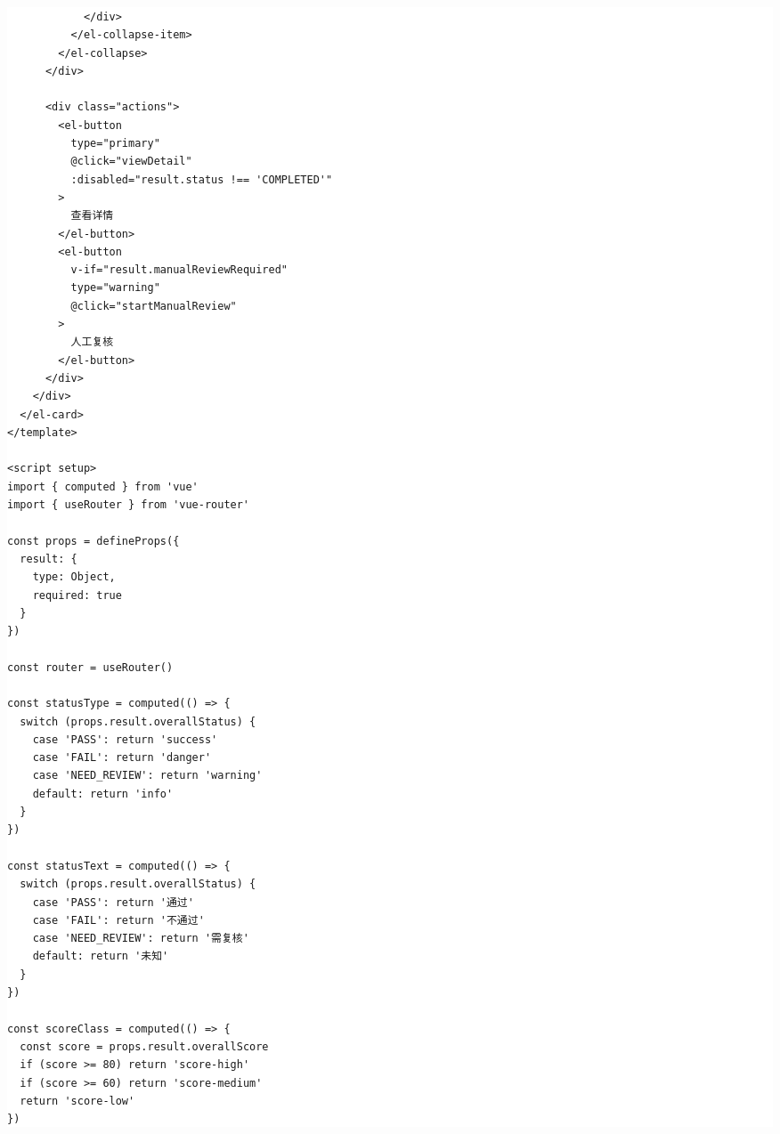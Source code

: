 ```vue
            </div>
          </el-collapse-item>
        </el-collapse>
      </div>
      
      <div class="actions">
        <el-button 
          type="primary" 
          @click="viewDetail"
          :disabled="result.status !== 'COMPLETED'"
        >
          查看详情
        </el-button>
        <el-button 
          v-if="result.manualReviewRequired"
          type="warning"
          @click="startManualReview"
        >
          人工复核
        </el-button>
      </div>
    </div>
  </el-card>
</template>

<script setup>
import { computed } from 'vue'
import { useRouter } from 'vue-router'

const props = defineProps({
  result: {
    type: Object,
    required: true
  }
})

const router = useRouter()

const statusType = computed(() => {
  switch (props.result.overallStatus) {
    case 'PASS': return 'success'
    case 'FAIL': return 'danger'
    case 'NEED_REVIEW': return 'warning'
    default: return 'info'
  }
})

const statusText = computed(() => {
  switch (props.result.overallStatus) {
    case 'PASS': return '通过'
    case 'FAIL': return '不通过'
    case 'NEED_REVIEW': return '需复核'
    default: return '未知'
  }
})

const scoreClass = computed(() => {
  const score = props.result.overallScore
  if (score >= 80) return 'score-high'
  if (score >= 60) return 'score-medium'
  return 'score-low'
})

```